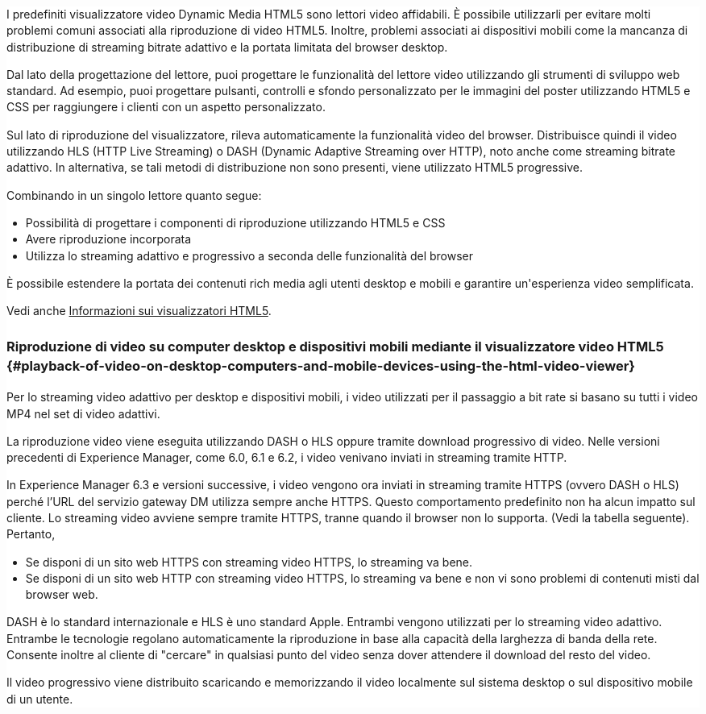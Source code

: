 I predefiniti visualizzatore video Dynamic Media HTML5 sono lettori video affidabili. È possibile utilizzarli per evitare molti problemi comuni associati alla riproduzione di video HTML5. Inoltre, problemi associati ai dispositivi mobili come la mancanza di distribuzione di streaming bitrate adattivo e la portata limitata del browser desktop.

Dal lato della progettazione del lettore, puoi progettare le funzionalità del lettore video utilizzando gli strumenti di sviluppo web standard. Ad esempio, puoi progettare pulsanti, controlli e sfondo personalizzato per le immagini del poster utilizzando HTML5 e CSS per raggiungere i clienti con un aspetto personalizzato.

Sul lato di riproduzione del visualizzatore, rileva automaticamente la funzionalità video del browser. Distribuisce quindi il video utilizzando HLS (HTTP Live Streaming) o DASH (Dynamic Adaptive Streaming over HTTP), noto anche come streaming bitrate adattivo. In alternativa, se tali metodi di distribuzione non sono presenti, viene utilizzato HTML5 progressive.

Combinando in un singolo lettore quanto segue:

* Possibilità di progettare i componenti di riproduzione utilizzando HTML5 e CSS
* Avere riproduzione incorporata
* Utilizza lo streaming adattivo e progressivo a seconda delle funzionalità del browser

È possibile estendere la portata dei contenuti rich media agli utenti desktop e mobili e garantire un&#39;esperienza video semplificata.

Vedi anche [Informazioni sui visualizzatori HTML5](https://experienceleague.adobe.com/en/docs/dynamic-media-developer-resources/library/viewers-for-aem-assets-only/c-html5-aem-asset-viewers#viewers-for-aem-assets-only).

### Riproduzione di video su computer desktop e dispositivi mobili mediante il visualizzatore video HTML5 {#playback-of-video-on-desktop-computers-and-mobile-devices-using-the-html-video-viewer}

Per lo streaming video adattivo per desktop e dispositivi mobili, i video utilizzati per il passaggio a bit rate si basano su tutti i video MP4 nel set di video adattivi.

La riproduzione video viene eseguita utilizzando DASH o HLS oppure tramite download progressivo di video. Nelle versioni precedenti di Experience Manager, come 6.0, 6.1 e 6.2, i video venivano inviati in streaming tramite HTTP.

In Experience Manager 6.3 e versioni successive, i video vengono ora inviati in streaming tramite HTTPS (ovvero DASH o HLS) perché l’URL del servizio gateway DM utilizza sempre anche HTTPS. Questo comportamento predefinito non ha alcun impatto sul cliente. Lo streaming video avviene sempre tramite HTTPS, tranne quando il browser non lo supporta. (Vedi la tabella seguente). Pertanto,

* Se disponi di un sito web HTTPS con streaming video HTTPS, lo streaming va bene.
* Se disponi di un sito web HTTP con streaming video HTTPS, lo streaming va bene e non vi sono problemi di contenuti misti dal browser web.

DASH è lo standard internazionale e HLS è uno standard Apple. Entrambi vengono utilizzati per lo streaming video adattivo. Entrambe le tecnologie regolano automaticamente la riproduzione in base alla capacità della larghezza di banda della rete. Consente inoltre al cliente di &quot;cercare&quot; in qualsiasi punto del video senza dover attendere il download del resto del video.

Il video progressivo viene distribuito scaricando e memorizzando il video localmente sul sistema desktop o sul dispositivo mobile di un utente.
